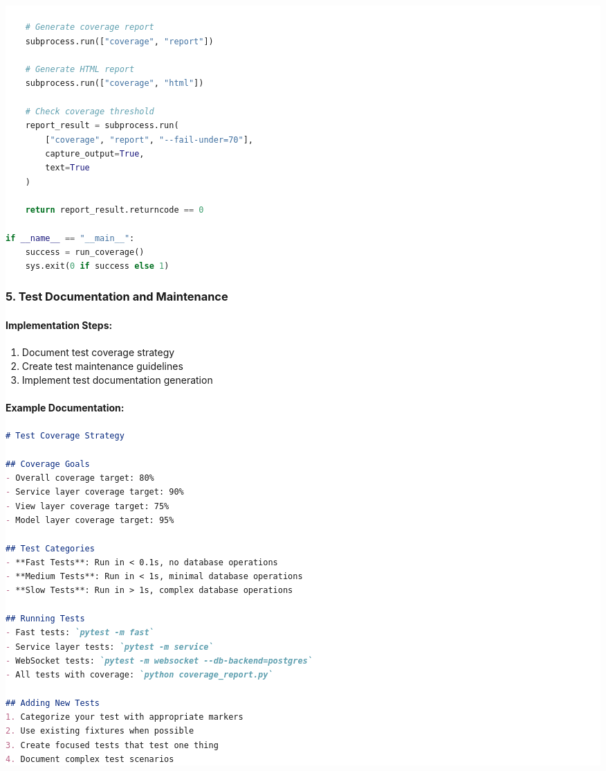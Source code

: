 ```python
    
    # Generate coverage report
    subprocess.run(["coverage", "report"])
    
    # Generate HTML report
    subprocess.run(["coverage", "html"])
    
    # Check coverage threshold
    report_result = subprocess.run(
        ["coverage", "report", "--fail-under=70"],
        capture_output=True,
        text=True
    )
    
    return report_result.returncode == 0

if __name__ == "__main__":
    success = run_coverage()
    sys.exit(0 if success else 1)
```

### 5. Test Documentation and Maintenance

#### Implementation Steps:
1. Document test coverage strategy
2. Create test maintenance guidelines
3. Implement test documentation generation

#### Example Documentation:
```markdown
# Test Coverage Strategy

## Coverage Goals
- Overall coverage target: 80%
- Service layer coverage target: 90%
- View layer coverage target: 75%
- Model layer coverage target: 95%

## Test Categories
- **Fast Tests**: Run in < 0.1s, no database operations
- **Medium Tests**: Run in < 1s, minimal database operations
- **Slow Tests**: Run in > 1s, complex database operations

## Running Tests
- Fast tests: `pytest -m fast`
- Service layer tests: `pytest -m service`
- WebSocket tests: `pytest -m websocket --db-backend=postgres`
- All tests with coverage: `python coverage_report.py`

## Adding New Tests
1. Categorize your test with appropriate markers
2. Use existing fixtures when possible
3. Create focused tests that test one thing
4. Document complex test scenarios
```
